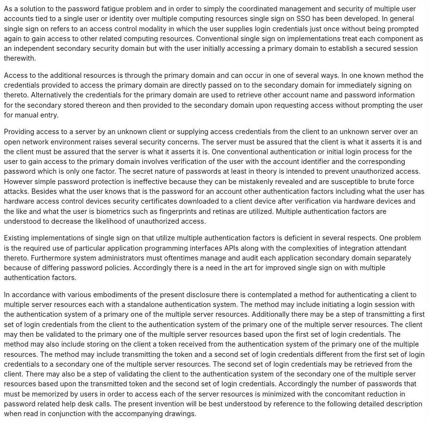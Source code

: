 As a solution to the password fatigue problem and in order to simply the coordinated management and security of multiple user accounts tied to a single user or identity over multiple computing resources single sign on SSO has been developed. In general single sign on refers to an access control modality in which the user supplies login credentials just once without being prompted again to gain access to other related computing resources. Conventional single sign on implementations treat each component as an independent secondary security domain but with the user initially accessing a primary domain to establish a secured session therewith.

Access to the additional resources is through the primary domain and can occur in one of several ways. In one known method the credentials provided to access the primary domain are directly passed on to the secondary domain for immediately signing on thereto. Alternatively the credentials for the primary domain are used to retrieve other account name and password information for the secondary stored thereon and then provided to the secondary domain upon requesting access without prompting the user for manual entry.

Providing access to a server by an unknown client or supplying access credentials from the client to an unknown server over an open network environment raises several security concerns. The server must be assured that the client is what it asserts it is and the client must be assured that the server is what it asserts it is. One conventional authentication or initial login process for the user to gain access to the primary domain involves verification of the user with the account identifier and the corresponding password which is only one factor. The secret nature of passwords at least in theory is intended to prevent unauthorized access. However simple password protection is ineffective because they can be mistakenly revealed and are susceptible to brute force attacks. Besides what the user knows that is the password for an account other authentication factors including what the user has hardware access control devices security certificates downloaded to a client device after verification via hardware devices and the like and what the user is biometrics such as fingerprints and retinas are utilized. Multiple authentication factors are understood to decrease the likelihood of unauthorized access.

Existing implementations of single sign on that utilize multiple authentication factors is deficient in several respects. One problem is the required use of particular application programming interfaces APIs along with the complexities of integration attendant thereto. Furthermore system administrators must oftentimes manage and audit each application secondary domain separately because of differing password policies. Accordingly there is a need in the art for improved single sign on with multiple authentication factors.

In accordance with various embodiments of the present disclosure there is contemplated a method for authenticating a client to multiple server resources each with a standalone authentication system. The method may include initiating a login session with the authentication system of a primary one of the multiple server resources. Additionally there may be a step of transmitting a first set of login credentials from the client to the authentication system of the primary one of the multiple server resources. The client may then be validated to the primary one of the multiple server resources based upon the first set of login credentials. The method may also include storing on the client a token received from the authentication system of the primary one of the multiple resources. The method may include transmitting the token and a second set of login credentials different from the first set of login credentials to a secondary one of the multiple server resources. The second set of login credentials may be retrieved from the client. There may also be a step of validating the client to the authentication system of the secondary one of the multiple server resources based upon the transmitted token and the second set of login credentials. Accordingly the number of passwords that must be memorized by users in order to access each of the server resources is minimized with the concomitant reduction in password related help desk calls. The present invention will be best understood by reference to the following detailed description when read in conjunction with the accompanying drawings.
